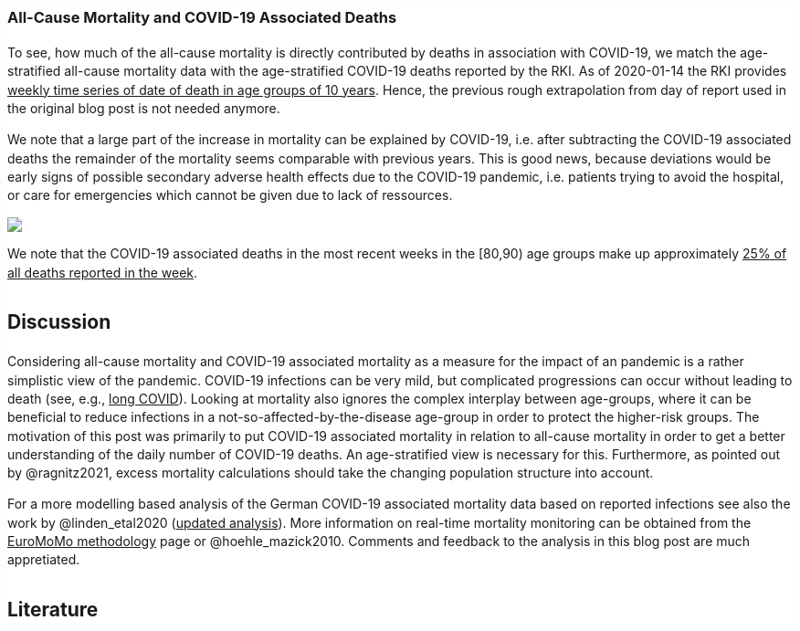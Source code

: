 


### All-Cause Mortality and COVID-19 Associated Deaths

To see, how much of the all-cause mortality is directly contributed by deaths in association with COVID-19, we match the age-stratified all-cause mortality data with the age-stratified COVID-19 deaths reported by the RKI. 
As of 2020-01-14 the RKI provides [weekly time series of date of death in age groups of 10 years](https://www.rki.de/DE/Content/InfAZ/N/Neuartiges_Coronavirus/Projekte_RKI/COVID-19_Todesfaelle.html). Hence, the previous rough extrapolation from day of report used in the original blog post is not needed anymore.



We note that a large part of the increase in mortality can be explained by COVID-19, i.e. after subtracting the COVID-19 associated deaths the remainder of the mortality seems comparable with previous years. This is good news, because deviations would be early signs of possible secondary adverse health effects due to the COVID-19 pandemic, i.e. patients trying to avoid the hospital, or care for emergencies which cannot be given due to lack of ressources.

<img src="{{ site.baseurl }}/figure/source/2021-03-01-mortadj/AGEMORTWCOVID-1.png" style="display: block; margin: auto;" />



We note that the COVID-19 associated deaths in the most recent weeks in the [80,90) age groups make up approximately [25% of all deaths reported in the week](deaths_covid19_proportion.png). 


## Discussion

Considering all-cause mortality and COVID-19 associated mortality as a measure for the impact of an pandemic is a rather simplistic view of the pandemic. COVID-19 infections can be very mild, but complicated progressions can occur without leading to death (see, e.g., [long COVID](https://en.wikipedia.org/wiki/Long_COVID)). Looking at mortality also ignores the complex interplay between age-groups, where it can be beneficial to reduce infections in a not-so-affected-by-the-disease age-group in order to protect the higher-risk groups. The motivation of this post was primarily to put COVID-19 associated mortality in relation to all-cause mortality in order to get a better understanding of the daily number of COVID-19 deaths. An age-stratified view is necessary for this. Furthermore, as pointed out by @ragnitz2021, excess mortality calculations should take the changing population structure into account.

For a more modelling based analysis of the German COVID-19 associated mortality data based on reported infections see also the work by @linden_etal2020 ([updated analysis](https://twitter.com/matthiaslinden/status/1344088091020165125?s=20)).
More information on real-time mortality monitoring can be obtained from the [EuroMoMo methodology](https://www.euromomo.eu/how-it-works/methods/) page or @hoehle_mazick2010.
Comments and feedback to the analysis in this blog post are much appretiated.



## Literature



